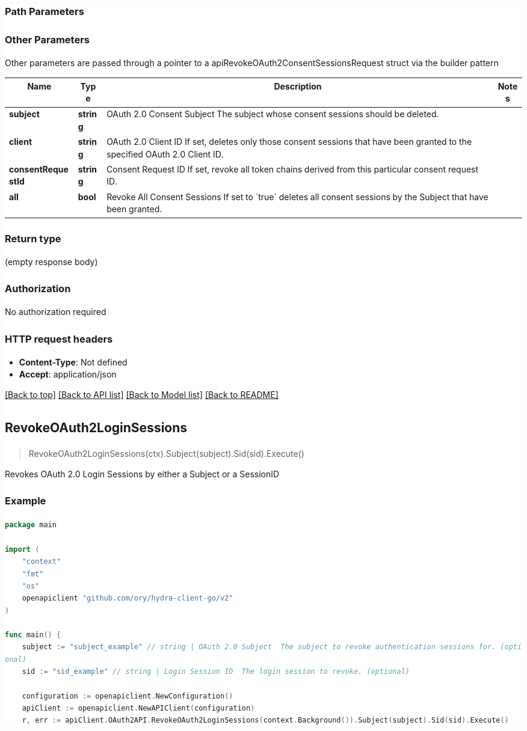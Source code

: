 ### Path Parameters



### Other Parameters

Other parameters are passed through a pointer to a apiRevokeOAuth2ConsentSessionsRequest struct via the builder pattern


Name | Type | Description  | Notes
------------- | ------------- | ------------- | -------------
 **subject** | **string** | OAuth 2.0 Consent Subject  The subject whose consent sessions should be deleted. | 
 **client** | **string** | OAuth 2.0 Client ID  If set, deletes only those consent sessions that have been granted to the specified OAuth 2.0 Client ID. | 
 **consentRequestId** | **string** | Consent Request ID  If set, revoke all token chains derived from this particular consent request ID. | 
 **all** | **bool** | Revoke All Consent Sessions  If set to &#x60;true&#x60; deletes all consent sessions by the Subject that have been granted. | 

### Return type

 (empty response body)

### Authorization

No authorization required

### HTTP request headers

- **Content-Type**: Not defined
- **Accept**: application/json

[[Back to top]](#) [[Back to API list]](../README.md#documentation-for-api-endpoints)
[[Back to Model list]](../README.md#documentation-for-models)
[[Back to README]](../README.md)


## RevokeOAuth2LoginSessions

> RevokeOAuth2LoginSessions(ctx).Subject(subject).Sid(sid).Execute()

Revokes OAuth 2.0 Login Sessions by either a Subject or a SessionID



### Example

```go
package main

import (
	"context"
	"fmt"
	"os"
	openapiclient "github.com/ory/hydra-client-go/v2"
)

func main() {
	subject := "subject_example" // string | OAuth 2.0 Subject  The subject to revoke authentication sessions for. (optional)
	sid := "sid_example" // string | Login Session ID  The login session to revoke. (optional)

	configuration := openapiclient.NewConfiguration()
	apiClient := openapiclient.NewAPIClient(configuration)
	r, err := apiClient.OAuth2API.RevokeOAuth2LoginSessions(context.Background()).Subject(subject).Sid(sid).Execute()
```